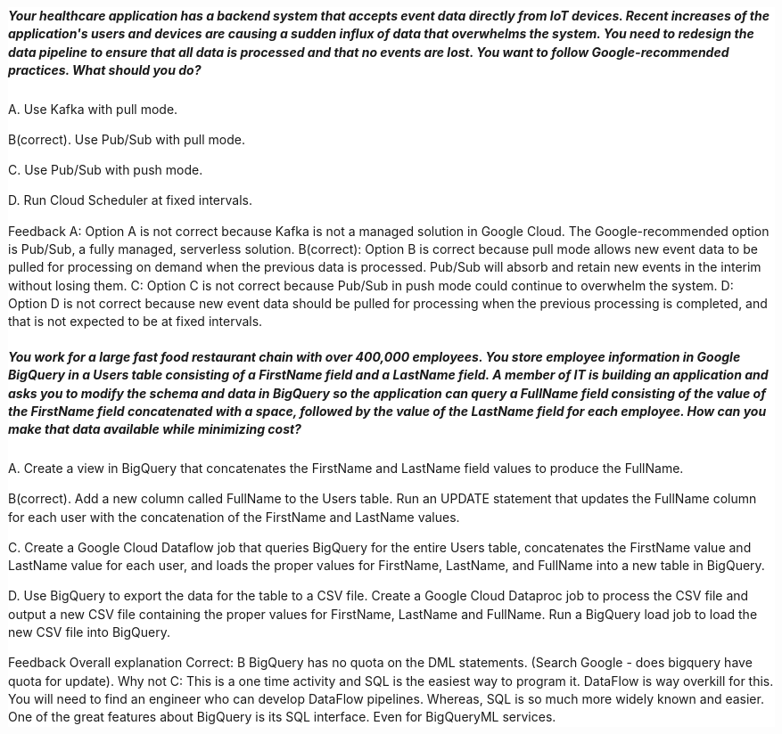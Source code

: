 ##### Your healthcare application has a backend system that accepts event data directly from IoT devices. Recent increases of the application's users and devices are causing a sudden influx of data that overwhelms the system. You need to redesign the data pipeline to ensure that all data is processed and that no events are lost. You want to follow Google-recommended practices. What should you do?  

A. Use Kafka with pull mode.

B(correct). Use Pub/Sub with pull mode.

C. Use Pub/Sub with push mode.

D. Run Cloud Scheduler at fixed intervals.

Feedback
A: Option A is not correct because Kafka is not a managed solution in Google Cloud. The Google-recommended option is Pub/Sub, a fully managed, serverless solution.
B(correct): Option B is correct because pull mode allows new event data to be pulled for processing on demand when the previous data is processed. Pub/Sub will absorb and retain new events in the interim without losing them.
C: Option C is not correct because Pub/Sub in push mode could continue to overwhelm the system.
D: Option D is not correct because new event data should be pulled for processing when the previous processing is completed, and that is not expected to be at fixed intervals.

##### You work for a large fast food restaurant chain with over 400,000 employees. You store employee information in Google BigQuery in a Users table consisting of a FirstName field and a LastName field. A member of IT is building an application and asks you to modify the schema and data in BigQuery so the application can query a FullName field consisting of the value of the FirstName field concatenated with a space, followed by the value of the LastName field for each employee. How can you make that data available while minimizing cost?

A. Create a view in BigQuery that concatenates the FirstName and LastName field values to produce the FullName.

B(correct). Add a new column called FullName to the Users table. Run an UPDATE statement that updates the FullName column for each user with the concatenation of the FirstName and LastName values.

C. Create a Google Cloud Dataflow job that queries BigQuery for the entire Users table, concatenates the FirstName value and LastName value for each user, and loads the proper values for FirstName, LastName, and FullName into a new table in BigQuery.

D. Use BigQuery to export the data for the table to a CSV file. Create a Google Cloud Dataproc job to process the CSV file and output a new CSV file containing the proper values for FirstName, LastName and FullName. Run a BigQuery load job to load the new CSV file into BigQuery.

Feedback
Overall explanation
Correct: B BigQuery has no quota on the DML statements. (Search Google - does bigquery have quota for update). Why not C: This is a one time activity and SQL is the easiest way to program it. DataFlow is way overkill for this. You will need to find an engineer who can develop DataFlow pipelines. Whereas, SQL is so much more widely known and easier. One of the great features about BigQuery is its SQL interface. Even for BigQueryML services.
